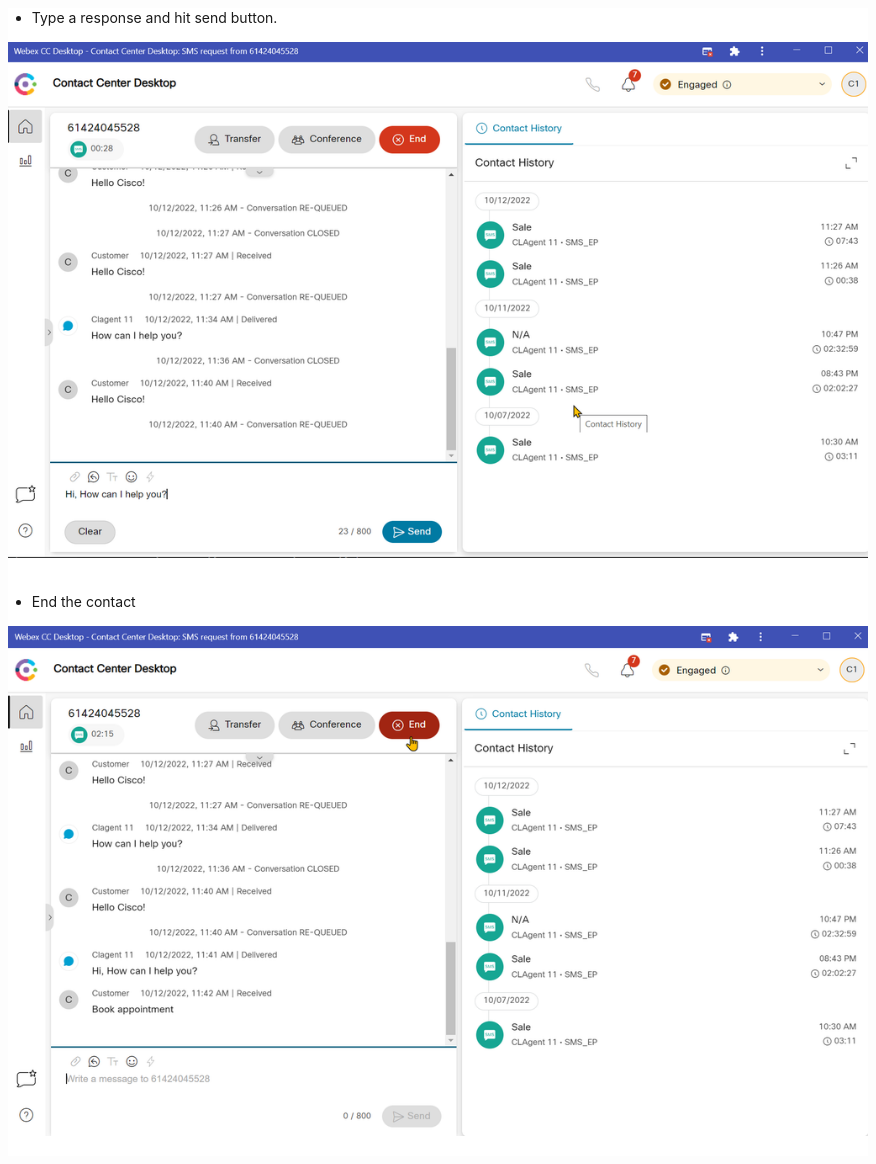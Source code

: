 - Type a response and hit send button.

<img align="middle" src="images/AU_Lab3_15.png " width="1000" />
<br/>
<br/>

- End the contact

<img align="middle" src="images/AU_Lab3_16.png" width="1000" />
<br/>
<br/>
